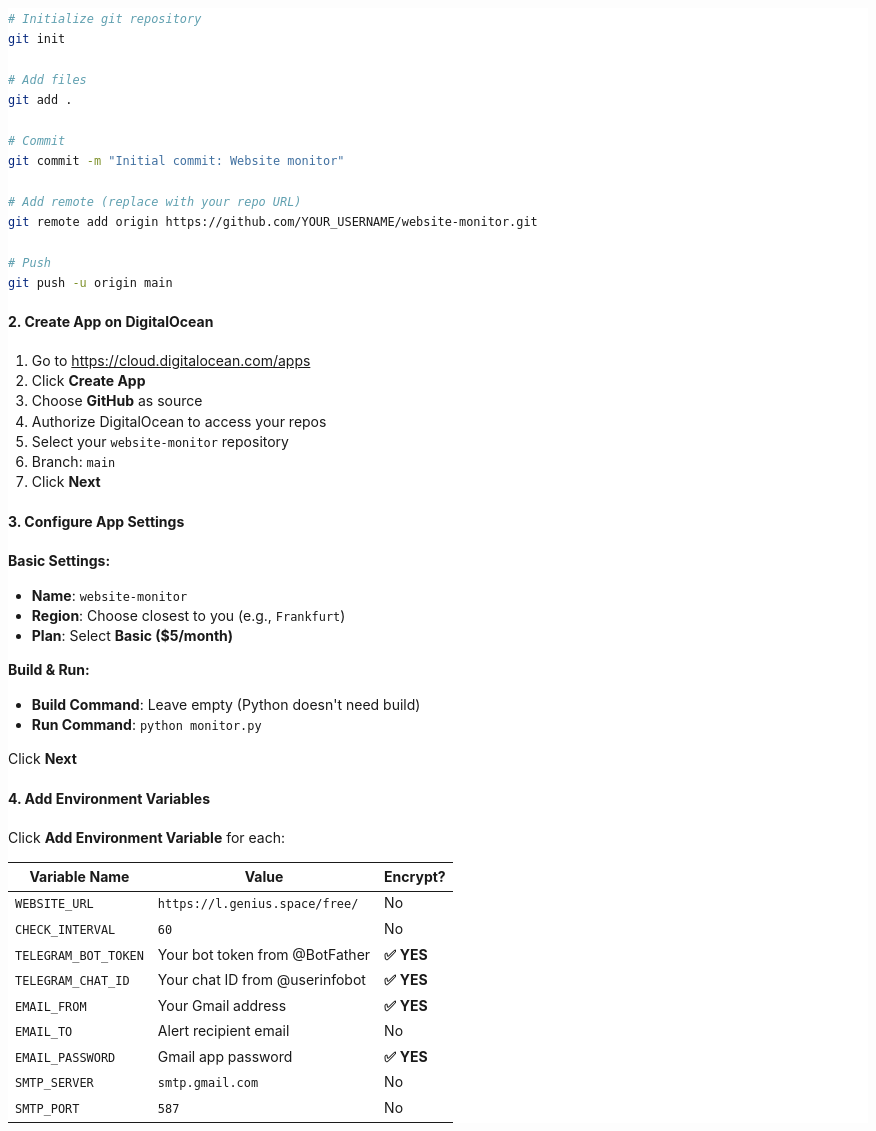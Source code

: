 ```bash
# Initialize git repository
git init

# Add files
git add .

# Commit
git commit -m "Initial commit: Website monitor"

# Add remote (replace with your repo URL)
git remote add origin https://github.com/YOUR_USERNAME/website-monitor.git

# Push
git push -u origin main
```

#### 2. Create App on DigitalOcean

1. Go to https://cloud.digitalocean.com/apps
2. Click **Create App**
3. Choose **GitHub** as source
4. Authorize DigitalOcean to access your repos
5. Select your `website-monitor` repository
6. Branch: `main`
7. Click **Next**

#### 3. Configure App Settings

**Basic Settings:**
- **Name**: `website-monitor`
- **Region**: Choose closest to you (e.g., `Frankfurt`)
- **Plan**: Select **Basic ($5/month)**

**Build & Run:**
- **Build Command**: Leave empty (Python doesn't need build)
- **Run Command**: `python monitor.py`

Click **Next**

#### 4. Add Environment Variables

Click **Add Environment Variable** for each:

| Variable Name | Value | Encrypt? |
|---------------|-------|----------|
| `WEBSITE_URL` | `https://l.genius.space/free/` | No |
| `CHECK_INTERVAL` | `60` | No |
| `TELEGRAM_BOT_TOKEN` | Your bot token from @BotFather | **✅ YES** |
| `TELEGRAM_CHAT_ID` | Your chat ID from @userinfobot | **✅ YES** |
| `EMAIL_FROM` | Your Gmail address | **✅ YES** |
| `EMAIL_TO` | Alert recipient email | No |
| `EMAIL_PASSWORD` | Gmail app password | **✅ YES** |
| `SMTP_SERVER` | `smtp.gmail.com` | No |
| `SMTP_PORT` | `587` | No |
